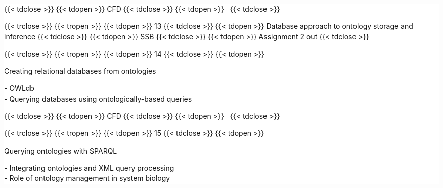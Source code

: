 {{< tdclose >}}
{{< tdopen >}}
CFD
{{< tdclose >}}
{{< tdopen >}}
 
{{< tdclose >}}

{{< trclose >}}
{{< tropen >}}
{{< tdopen >}}
13
{{< tdclose >}}
{{< tdopen >}}
Database approach to ontology storage and inference
{{< tdclose >}}
{{< tdopen >}}
SSB
{{< tdclose >}}
{{< tdopen >}}
Assignment 2 out
{{< tdclose >}}

{{< trclose >}}
{{< tropen >}}
{{< tdopen >}}
14
{{< tdclose >}}
{{< tdopen >}}


Creating relational databases from ontologies

\- OWLdb  
\- Querying databases using ontologically-based queries


{{< tdclose >}}
{{< tdopen >}}
CFD
{{< tdclose >}}
{{< tdopen >}}
 
{{< tdclose >}}

{{< trclose >}}
{{< tropen >}}
{{< tdopen >}}
15
{{< tdclose >}}
{{< tdopen >}}


Querying ontologies with SPARQL

\- Integrating ontologies and XML query processing  
\- Role of ontology management in system biology
